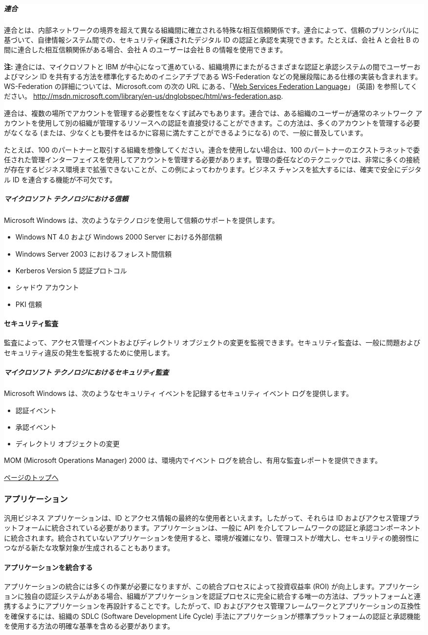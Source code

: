 ##### 連合

連合とは、内部ネットワークの境界を超えて異なる組織間に確立される特殊な相互信頼関係です。連合によって、信頼のプリンシパルに基づいて、自律情報システム間での、セキュリティ保護されたデジタル ID の認証と承認を実現できます。たとえば、会社 A と会社 B の間に連合した相互信頼関係がある場合、会社 A のユーザーは会社 B の情報を使用できます。

**注:** 連合には、マイクロソフトと IBM が中心になって進めている、組織境界にまたがるさまざまな認証と承認システムの間でユーザーおよびマシン ID を共有する方法を標準化するためのイニシアチブである WS-Federation などの発展段階にある仕様の実装も含まれます。WS-Federation の詳細については、Microsoft.com の次の URL にある、「[Web Services Federation Language](http://msdn.microsoft.com/ja-jp/library/ms951236.aspx)」 (英語) を参照してください。
http://msdn.microsoft.com/library/en-us/dnglobspec/html/ws-federation.asp.

連合は、複数の場所でアカウントを管理する必要性をなくす試みでもあります。連合では、ある組織のユーザーが通常のネットワーク アカウントを使用して別の組織が管理するリソースへの認証を直接受けることができます。この方法は、多くのアカウントを管理する必要がなくなる (または、少なくとも要件をはるかに容易に満たすことができるようになる) ので、一般に普及しています。

たとえば、100 のパートナーと取引する組織を想像してください。連合を使用しない場合は、100 のパートナーのエクストラネットで委任された管理インターフェイスを使用してアカウントを管理する必要があります。管理の委任などのテクニックでは、非常に多くの接続が存在するビジネス環境まで拡張できないことが、この例によってわかります。ビジネス チャンスを拡大するには、確実で安全にデジタル ID を連合する機能が不可欠です。

##### マイクロソフト テクノロジにおける信頼

Microsoft Windows は、次のようなテクノロジを使用して信頼のサポートを提供します。

-   Windows NT 4.0 および Windows 2000 Server における外部信頼

-   Windows Server 2003 におけるフォレスト間信頼

-   Kerberos Version 5 認証プロトコル

-   シャドウ アカウント

-   PKI 信頼

#### セキュリティ監査

監査によって、アクセス管理イベントおよびディレクトリ オブジェクトの変更を監視できます。セキュリティ監査は、一般に問題およびセキュリティ違反の発生を監視するために使用します。

##### マイクロソフト テクノロジにおけるセキュリティ監査

Microsoft Windows は、次のようなセキュリティ イベントを記録するセキュリティ イベント ログを提供します。

-   認証イベント

-   承認イベント

-   ディレクトリ オブジェクトの変更

MOM (Microsoft Operations Manager) 2000 は、環境内でイベント ログを統合し、有用な監査レポートを提供できます。

[](#mainsection)[ページのトップへ](#mainsection)

### アプリケーション

汎用ビジネス アプリケーションは、ID とアクセス情報の最終的な使用者といえます。したがって、それらは ID およびアクセス管理プラットフォームに統合されている必要があります。アプリケーションは、一般に API を介してフレームワークの認証と承認コンポーネントに統合されます。統合されていないアプリケーションを使用すると、環境が複雑になり、管理コストが増大し、セキュリティの脆弱性につながる新たな攻撃対象が生成されることもあります。

#### アプリケーションを統合する

アプリケーションの統合には多くの作業が必要になりますが、この統合プロセスによって投資収益率 (ROI) が向上します。アプリケーションに独自の認証システムがある場合、組織がアプリケーションを認証プロセスに完全に統合する唯一の方法は、プラットフォームと連携するようにアプリケーションを再設計することです。したがって、ID およびアクセス管理フレームワークとアプリケーションの互換性を確保するには、組織の SDLC (Software Development Life Cycle) 手法にアプリケーションが標準プラットフォームの認証と承認機能を使用する方法の明確な基準を含める必要があります。
